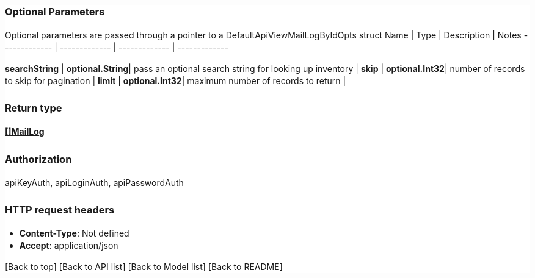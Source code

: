 ### Optional Parameters
Optional parameters are passed through a pointer to a DefaultApiViewMailLogByIdOpts struct
Name | Type | Description  | Notes
------------- | ------------- | ------------- | -------------

 **searchString** | **optional.String**| pass an optional search string for looking up inventory | 
 **skip** | **optional.Int32**| number of records to skip for pagination | 
 **limit** | **optional.Int32**| maximum number of records to return | 

### Return type

[**[]MailLog**](MailLog.md)

### Authorization

[apiKeyAuth](../README.md#apiKeyAuth), [apiLoginAuth](../README.md#apiLoginAuth), [apiPasswordAuth](../README.md#apiPasswordAuth)

### HTTP request headers

 - **Content-Type**: Not defined
 - **Accept**: application/json

[[Back to top]](#) [[Back to API list]](../README.md#documentation-for-api-endpoints) [[Back to Model list]](../README.md#documentation-for-models) [[Back to README]](../README.md)

